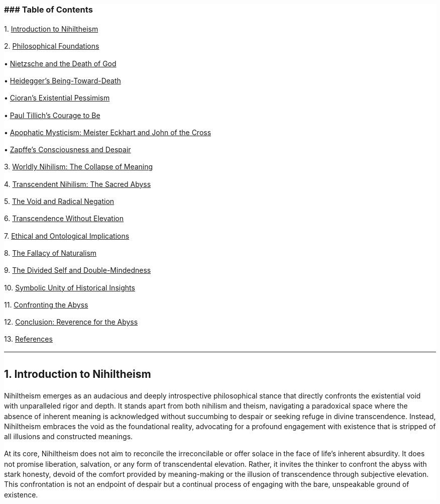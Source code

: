   

### \### Table of Contents

  

1. [Introduction to Nihiltheism](#introduction)

2. [Philosophical Foundations](#foundations)

• [Nietzsche and the Death of God](#nietzsche)

• [Heidegger’s Being-Toward-Death](#heidegger)

• [Cioran’s Existential Pessimism](#cioran)

• [Paul Tillich’s Courage to Be](#tillich)

• [Apophatic Mysticism: Meister Eckhart and John of the Cross](#apophatic-mysticism)

• [Zapffe’s Consciousness and Despair](#zapffe)

3. [Worldly Nihilism: The Collapse of Meaning](#worldly-nihilism)

4. [Transcendent Nihilism: The Sacred Abyss](#transcendent-nihilism)

5. [The Void and Radical Negation](#void-negation)

6. [Transcendence Without Elevation](#transcendence)

7. [Ethical and Ontological Implications](#ethical-ontological)

8. [The Fallacy of Naturalism](#fallacy-naturalism)

9. [The Divided Self and Double-Mindedness](#divided-self)

10. [Symbolic Unity of Historical Insights](#symbolic-unity)

11. [Confronting the Abyss](#confronting-abyss)

12. [Conclusion: Reverence for the Abyss](#conclusion)

13. [References](#references)

  

* * *

  

  

## 1\. Introduction to Nihiltheism

  

Nihiltheism emerges as an audacious and deeply introspective philosophical stance that directly confronts the existential void with unparalleled rigor and depth. It stands apart from both nihilism and theism, navigating a paradoxical space where the absence of inherent meaning is acknowledged without succumbing to despair or seeking refuge in divine transcendence. Instead, Nihiltheism embraces the void as the foundational reality, advocating for a profound engagement with existence that is stripped of all illusions and constructed meanings.

  

At its core, Nihiltheism does not aim to reconcile the irreconcilable or offer solace in the face of life’s inherent absurdity. It does not promise liberation, salvation, or any form of transcendental elevation. Rather, it invites the thinker to confront the abyss with stark honesty, devoid of the comfort provided by meaning-making or the illusion of transcendence through subjective elevation. This confrontation is not an endpoint of despair but a continual process of engaging with the bare, unspeakable ground of existence.
